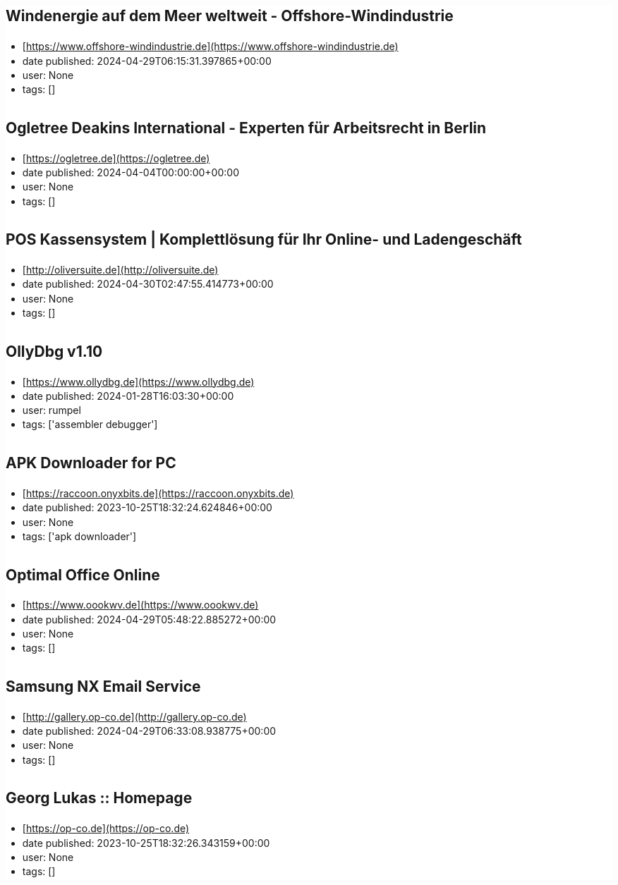 ## Windenergie auf dem Meer weltweit - Offshore-Windindustrie
 - [https://www.offshore-windindustrie.de](https://www.offshore-windindustrie.de)
 - date published: 2024-04-29T06:15:31.397865+00:00
 - user: None
 - tags: []

## Ogletree Deakins International - Experten für Arbeitsrecht in Berlin
 - [https://ogletree.de](https://ogletree.de)
 - date published: 2024-04-04T00:00:00+00:00
 - user: None
 - tags: []

## POS Kassensystem | Komplettlösung für Ihr Online- und Ladengeschäft
 - [http://oliversuite.de](http://oliversuite.de)
 - date published: 2024-04-30T02:47:55.414773+00:00
 - user: None
 - tags: []

## OllyDbg v1.10
 - [https://www.ollydbg.de](https://www.ollydbg.de)
 - date published: 2024-01-28T16:03:30+00:00
 - user: rumpel
 - tags: ['assembler debugger']

## APK Downloader for PC
 - [https://raccoon.onyxbits.de](https://raccoon.onyxbits.de)
 - date published: 2023-10-25T18:32:24.624846+00:00
 - user: None
 - tags: ['apk downloader']

## Optimal Office Online
 - [https://www.oookwv.de](https://www.oookwv.de)
 - date published: 2024-04-29T05:48:22.885272+00:00
 - user: None
 - tags: []

## Samsung NX Email Service
 - [http://gallery.op-co.de](http://gallery.op-co.de)
 - date published: 2024-04-29T06:33:08.938775+00:00
 - user: None
 - tags: []

## Georg Lukas :: Homepage
 - [https://op-co.de](https://op-co.de)
 - date published: 2023-10-25T18:32:26.343159+00:00
 - user: None
 - tags: []
